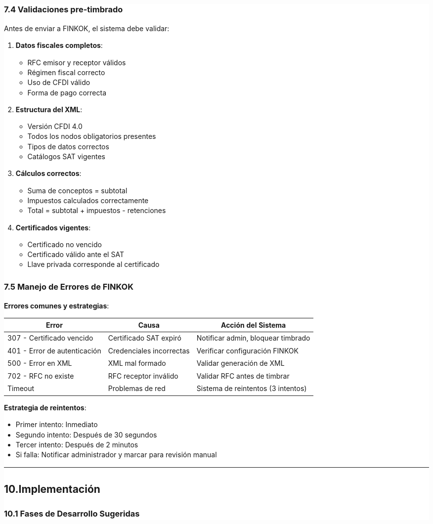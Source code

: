 ### 7.4 Validaciones pre-timbrado

Antes de enviar a FINKOK, el sistema debe validar:

1. **Datos fiscales completos**:
   - RFC emisor y receptor válidos
   - Régimen fiscal correcto
   - Uso de CFDI válido
   - Forma de pago correcta

2. **Estructura del XML**:
   - Versión CFDI 4.0
   - Todos los nodos obligatorios presentes
   - Tipos de datos correctos
   - Catálogos SAT vigentes

3. **Cálculos correctos**:
   - Suma de conceptos = subtotal
   - Impuestos calculados correctamente
   - Total = subtotal + impuestos - retenciones

4. **Certificados vigentes**:
   - Certificado no vencido
   - Certificado válido ante el SAT
   - Llave privada corresponde al certificado

### 7.5 Manejo de Errores de FINKOK

**Errores comunes y estrategias**:

| Error | Causa | Acción del Sistema |
|-------|-------|-------------------|
| 307 - Certificado vencido | Certificado SAT expiró | Notificar admin, bloquear timbrado |
| 401 - Error de autenticación | Credenciales incorrectas | Verificar configuración FINKOK |
| 500 - Error en XML | XML mal formado | Validar generación de XML |
| 702 - RFC no existe | RFC receptor inválido | Validar RFC antes de timbrar |
| Timeout | Problemas de red | Sistema de reintentos (3 intentos) |

**Estrategia de reintentos**:
- Primer intento: Inmediato
- Segundo intento: Después de 30 segundos
- Tercer intento: Después de 2 minutos
- Si falla: Notificar administrador y marcar para revisión manual

---


## 10.Implementación

### 10.1 Fases de Desarrollo Sugeridas
